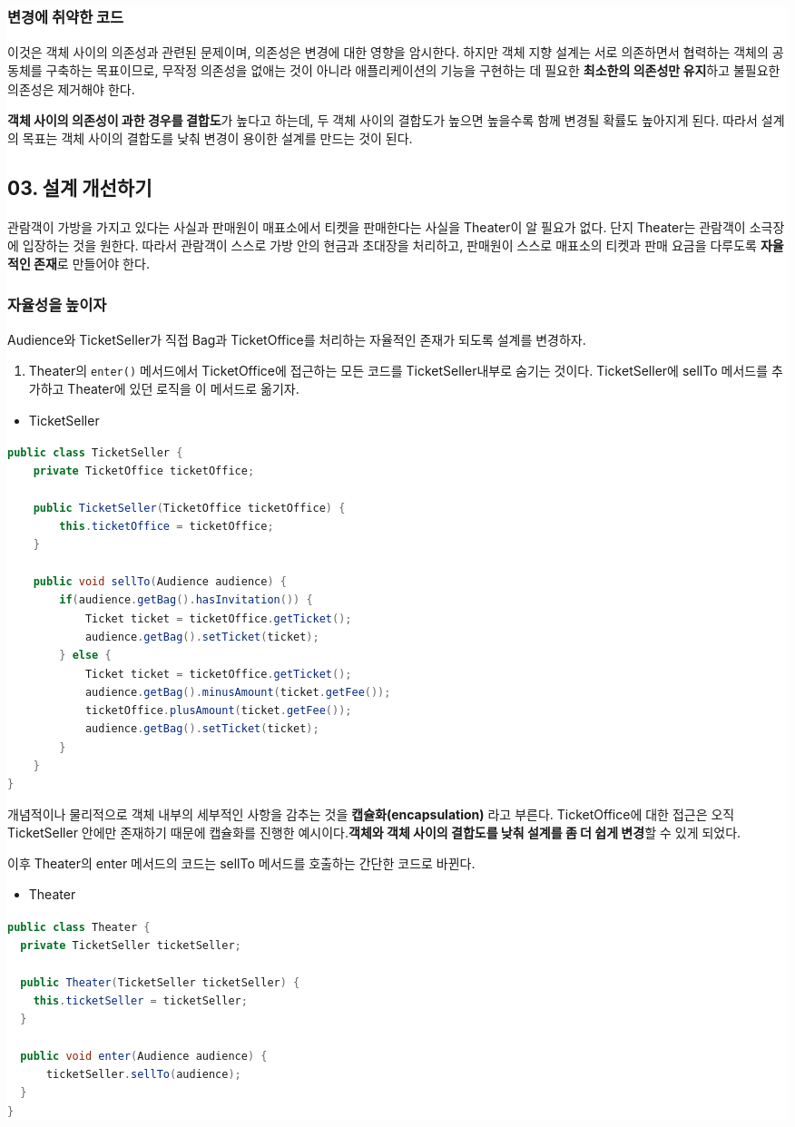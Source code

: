 ### 변경에 취약한 코드

이것은 객체 사이의 의존성과 관련된 문제이며, 의존성은 변경에 대한 영향을 암시한다. 하지만 객체 지향 설계는 서로 의존하면서 협력하는 객체의 공동체를 구축하는 목표이므로, 무작정 의존성을 없애는 것이 아니라 애플리케이션의 기능을 구현하는 데 필요한 **최소한의 의존성만 유지**하고 불필요한 의존성은 제거해야 한다.

**객체 사이의 의존성이 과한 경우를 결합도**가 높다고 하는데, 두 객체 사이의 결합도가 높으면 높을수록 함께 변경될 확률도 높아지게 된다. 따라서 설계의 목표는 객체 사이의 결합도를 낮춰 변경이 용이한 설계를 만드는 것이 된다.

## 03. 설계 개선하기

관람객이 가방을 가지고 있다는 사실과 판매원이 매표소에서 티켓을 판매한다는 사실을 Theater이 알 필요가 없다. 단지 Theater는 관람객이 소극장에 입장하는 것을 원한다. 따라서 관람객이 스스로 가방 안의 현금과 초대장을 처리하고, 판매원이 스스로 매표소의 티켓과 판매 요금을 다루도록 **자율적인 존재**로 만들어야 한다.

### 자율성을 높이자

Audience와 TicketSeller가 직접 Bag과 TicketOffice를 처리하는 자율적인 존재가 되도록 설계를 변경하자.

1. Theater의 `enter()` 메서드에서 TicketOffice에 접근하는 모든 코드를 TicketSeller내부로 숨기는 것이다. TicketSeller에 sellTo 메서드를 추가하고 Theater에 있던 로직을 이 메서드로 옮기자.
- TicketSeller

```java
public class TicketSeller {
    private TicketOffice ticketOffice;

    public TicketSeller(TicketOffice ticketOffice) {
        this.ticketOffice = ticketOffice;
    }

    public void sellTo(Audience audience) {
        if(audience.getBag().hasInvitation()) {
            Ticket ticket = ticketOffice.getTicket();
            audience.getBag().setTicket(ticket);
        } else {
            Ticket ticket = ticketOffice.getTicket();
            audience.getBag().minusAmount(ticket.getFee());
            ticketOffice.plusAmount(ticket.getFee());
            audience.getBag().setTicket(ticket);
        }
    }
}
```

개념적이나 물리적으로 객체 내부의 세부적인 사항을 감추는 것을 **캡슐화(encapsulation)** 라고 부른다. TicketOffice에 대한 접근은 오직 TicketSeller 안에만 존재하기 때문에 캡슐화를 진행한 예시이다.**객체와 객체 사이의 결합도를 낮춰 설계를 좀 더 쉽게 변경**할 수 있게 되었다.

이후 Theater의 enter 메서드의 코드는 sellTo 메서드를 호출하는 간단한 코드로 바뀐다.

- Theater

```java
public class Theater {
  private TicketSeller ticketSeller;

  public Theater(TicketSeller ticketSeller) {
    this.ticketSeller = ticketSeller;
  }

  public void enter(Audience audience) {
	  ticketSeller.sellTo(audience);
  }
}
```

